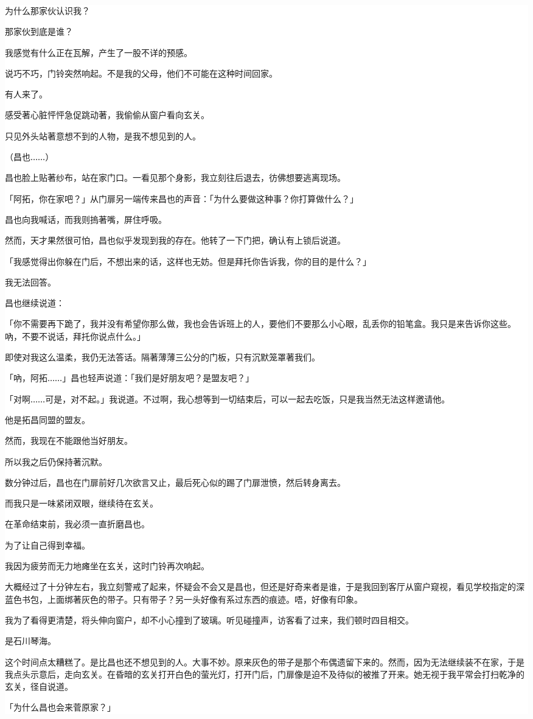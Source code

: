 为什么那家伙认识我？

那家伙到底是谁？

我感觉有什么正在瓦解，产生了一股不详的预感。

说巧不巧，门铃突然响起。不是我的父母，他们不可能在这种时间回家。

有人来了。

感受著心脏怦怦急促跳动著，我偷偷从窗户看向玄关。

只见外头站著意想不到的人物，是我不想见到的人。

（昌也……）

昌也脸上贴著纱布，站在家门口。一看见那个身影，我立刻往后退去，彷佛想要逃离现场。

「阿拓，你在家吧？」从门扉另一端传来昌也的声音：「为什么要做这种事？你打算做什么？」

昌也向我喊话，而我则摀著嘴，屏住呼吸。

然而，天才果然很可怕，昌也似乎发现到我的存在。他转了一下门把，确认有上锁后说道。

「我感觉得出你躲在门后，不想出来的话，这样也无妨。但是拜托你告诉我，你的目的是什么？」

我无法回答。

昌也继续说道：

「你不需要再下跪了，我并没有希望你那么做，我也会告诉班上的人，要他们不要那么小心眼，乱丢你的铅笔盒。我只是来告诉你这些。吶，不要不说话，拜托你说点什么。」

即使对我这么温柔，我仍无法答话。隔著薄薄三公分的门板，只有沉默笼罩著我们。

「吶，阿拓……」昌也轻声说道：「我们是好朋友吧？是盟友吧？」

「对啊……可是，对不起。」我说道。不过啊，我心想等到一切结束后，可以一起去吃饭，只是我当然无法这样邀请他。

他是拓昌同盟的盟友。

然而，我现在不能跟他当好朋友。

所以我之后仍保持著沉默。

数分钟过后，昌也在门扉前好几次欲言又止，最后死心似的踢了门扉泄愤，然后转身离去。

而我只是一味紧闭双眼，继续待在玄关。

在革命结束前，我必须一直折磨昌也。

为了让自己得到幸福。

我因为疲劳而无力地瘫坐在玄关，这时门铃再次响起。

大概经过了十分钟左右，我立刻警戒了起来，怀疑会不会又是昌也，但还是好奇来者是谁，于是我回到客厅从窗户窥视，看见学校指定的深蓝色书包，上面绑著灰色的带子。只有带子？另一头好像有系过东西的痕迹。唔，好像有印象。

我为了看得更清楚，将头伸向窗户，却不小心撞到了玻璃。听见碰撞声，访客看了过来，我们顿时四目相交。

是石川琴海。

这个时间点太糟糕了。是比昌也还不想见到的人。大事不妙。原来灰色的带子是那个布偶遗留下来的。然而，因为无法继续装不在家，于是我点头示意后，走向玄关。在昏暗的玄关打开白色的萤光灯，打开门后，门扉像是迫不及待似的被推了开来。她无视于我平常会打扫乾净的玄关，径自说道。

「为什么昌也会来菅原家？」
